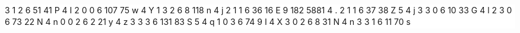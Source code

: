 3
1
2
6 51 41 P
4 I
2
0
0
6 107 75 w
4 Y
1
3
2
6 8 118 n
4 j
2
1
1
6 36 16 E
9
182
5881
4 .
2
1
1
6 37 38 Z
5
4 j
3
3
0
6 10 33 G
4 l
2
3
0
6 73 22 N
4 n
0
0
2
6 2 21 y
4 z
3
3
3
6 131 83 S
5
4 q
1
0
3
6 74 9 I
4 X
3
0
2
6 8 31 N
4 n
3
3
1
6 11 70 s